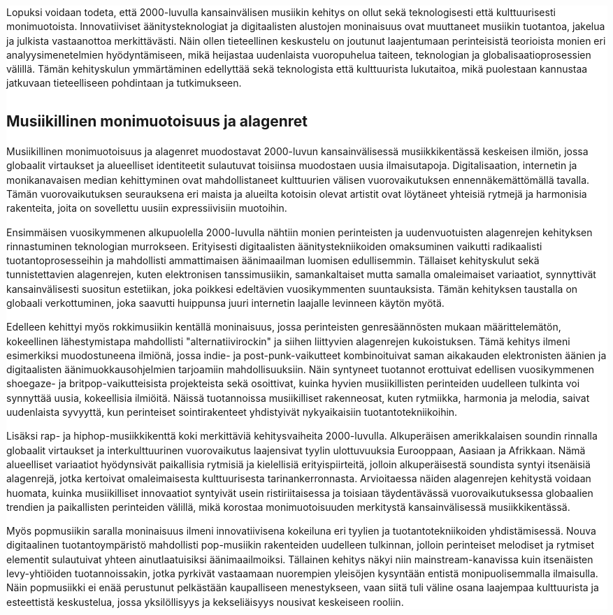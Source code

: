 Lopuksi voidaan todeta, että 2000-luvulla kansainvälisen musiikin kehitys on ollut sekä
teknologisesti että kulttuurisesti monimuotoista. Innovatiiviset äänitysteknologiat ja digitaalisten
alustojen moninaisuus ovat muuttaneet musiikin tuotantoa, jakelua ja julkista vastaanottoa
merkittävästi. Näin ollen tieteellinen keskustelu on joutunut laajentumaan perinteisistä teorioista
monien eri analyysimenetelmien hyödyntämiseen, mikä heijastaa uudenlaista vuoropuhelua taiteen,
teknologian ja globalisaatioprosessien välillä. Tämän kehityskulun ymmärtäminen edellyttää sekä
teknologista että kulttuurista lukutaitoa, mikä puolestaan kannustaa jatkuvaan tieteelliseen
pohdintaan ja tutkimukseen.

## Musiikillinen monimuotoisuus ja alagenret

Musiikillinen monimuotoisuus ja alagenret muodostavat 2000-luvun kansainvälisessä musiikkikentässä
keskeisen ilmiön, jossa globaalit virtaukset ja alueelliset identiteetit sulautuvat toisiinsa
muodostaen uusia ilmaisutapoja. Digitalisaation, internetin ja monikanavaisen median kehittyminen
ovat mahdollistaneet kulttuurien välisen vuorovaikutuksen ennennäkemättömällä tavalla. Tämän
vuorovaikutuksen seurauksena eri maista ja alueilta kotoisin olevat artistit ovat löytäneet yhteisiä
rytmejä ja harmonisia rakenteita, joita on sovellettu uusiin expressiivisiin muotoihin.

Ensimmäisen vuosikymmenen alkupuolella 2000-luvulla nähtiin monien perinteisten ja uudenvuotuisten
alagenrejen kehityksen rinnastuminen teknologian murrokseen. Erityisesti digitaalisten
äänitystekniikoiden omaksuminen vaikutti radikaalisti tuotantoprosesseihin ja mahdollisti
ammattimaisen äänimaailman luomisen edullisemmin. Tällaiset kehityskulut sekä tunnistettavien
alagenrejen, kuten elektronisen tanssimusiikin, samankaltaiset mutta samalla omaleimaiset
variaatiot, synnyttivät kansainvälisesti suositun estetiikan, joka poikkesi edeltävien
vuosikymmenten suuntauksista. Tämän kehityksen taustalla on globaali verkottuminen, joka saavutti
huippunsa juuri internetin laajalle levinneen käytön myötä.

Edelleen kehittyi myös rokkimusiikin kentällä moninaisuus, jossa perinteisten genresäännösten mukaan
määrittelemätön, kokeellinen lähestymistapa mahdollisti "alternatiivirockin" ja siihen liittyvien
alagenrejen kukoistuksen. Tämä kehitys ilmeni esimerkiksi muodostuneena ilmiönä, jossa indie- ja
post-punk-vaikutteet kombinoituivat saman aikakauden elektronisten äänien ja digitaalisten
äänimuokkausohjelmien tarjoamiin mahdollisuuksiin. Näin syntyneet tuotannot erottuivat edellisen
vuosikymmenen shoegaze- ja britpop-vaikutteisista projekteista sekä osoittivat, kuinka hyvien
musiikillisten perinteiden uudelleen tulkinta voi synnyttää uusia, kokeellisia ilmiöitä. Näissä
tuotannoissa musiikilliset rakenneosat, kuten rytmiikka, harmonia ja melodia, saivat uudenlaista
syvyyttä, kun perinteiset sointirakenteet yhdistyivät nykyaikaisiin tuotantotekniikoihin.

Lisäksi rap- ja hiphop-musiikkikenttä koki merkittäviä kehitysvaiheita 2000-luvulla. Alkuperäisen
amerikkalaisen soundin rinnalla globaalit virtaukset ja interkulttuurinen vuorovaikutus laajensivat
tyylin ulottuvuuksia Eurooppaan, Aasiaan ja Afrikkaan. Nämä alueelliset variaatiot hyödynsivät
paikallisia rytmisiä ja kielellisiä erityispiirteitä, jolloin alkuperäisestä soundista syntyi
itsenäisiä alagenrejä, jotka kertoivat omaleimaisesta kulttuurisesta tarinankerronnasta.
Arvioitaessa näiden alagenrejen kehitystä voidaan huomata, kuinka musiikilliset innovaatiot
syntyivät usein ristiriitaisessa ja toisiaan täydentävässä vuorovaikutuksessa globaalien trendien ja
paikallisten perinteiden välillä, mikä korostaa monimuotoisuuden merkitystä kansainvälisessä
musiikkikentässä.

Myös popmusiikin saralla moninaisuus ilmeni innovatiivisena kokeiluna eri tyylien ja
tuotantotekniikoiden yhdistämisessä. Nouva digitaalinen tuotantoympäristö mahdollisti pop-musiikin
rakenteiden uudelleen tulkinnan, jolloin perinteiset melodiset ja rytmiset elementit sulautuivat
yhteen ainutlaatuisiksi äänimaailmoiksi. Tällainen kehitys näkyi niin mainstream-kanavissa kuin
itsenäisten levy-yhtiöiden tuotannoissakin, jotka pyrkivät vastaamaan nuorempien yleisöjen kysyntään
entistä monipuolisemmalla ilmaisulla. Näin popmusiikki ei enää perustunut pelkästään kaupalliseen
menestykseen, vaan siitä tuli väline osana laajempaa kulttuurista ja esteettistä keskustelua, jossa
yksilöllisyys ja kekseliäisyys nousivat keskeiseen rooliin.
